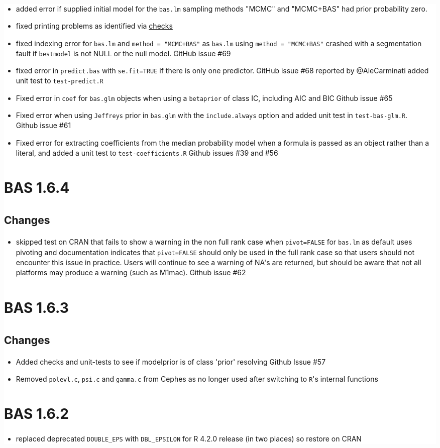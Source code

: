 


* added error if supplied initial model for the `bas.lm` sampling methods "MCMC" and "MCMC+BAS" had prior probability zero.  

* fixed printing problems as identified via [checks](https://cran.r-project.org/web/checks/check_results_BAS.html)

* fixed indexing error for `bas.lm` and `method = "MCMC+BAS"` as `bas.lm` using `method = "MCMC+BAS"` crashed with a segmentation fault if `bestmodel` is not NULL or the null model.  GitHub issue #69 

* fixed error in `predict.bas` with `se.fit=TRUE` if there is only one predictor. GitHub issue #68 reported by @AleCarminati
added unit test to `test-predict.R`

* Fixed error in `coef` for `bas.glm` objects when using a `betaprior` of class
  IC, including AIC and BIC Github issue #65

* Fixed error  when using `Jeffreys` prior in `bas.glm` with the 
`include.always` option and added unit test in `test-bas-glm.R`.  
 Github issue #61

* Fixed error for extracting coefficients from the median probability model
  when a formula is passed as an object rather than a literal, and added
  a unit test to `test-coefficients.R`  Github issues #39 and #56
  

# BAS 1.6.4

## Changes

* skipped test on CRAN that fails to show a warning in the non full rank case 
when `pivot=FALSE` for `bas.lm` as default uses pivoting and documentation 
indicates that `pivot=FALSE` should only be used in the full rank case so that
users should not encounter this issue in practice.  Users will continue to see 
a warning of NA's are returned, but should be aware that not all platforms may
produce a warning (such as M1mac).  Github issue #62

# BAS 1.6.3

## Changes

* Added checks and unit-tests to see if modelprior is of class 'prior' resolving Github Issue #57

* Removed `polevl.c`, `psi.c`  and `gamma.c` from Cephes as no longer used after switching to `R`'s internal functions


# BAS 1.6.2

* replaced deprecated `DOUBLE_EPS` with `DBL_EPSILON` for R 4.2.0 release (in two places) so restore on CRAN

